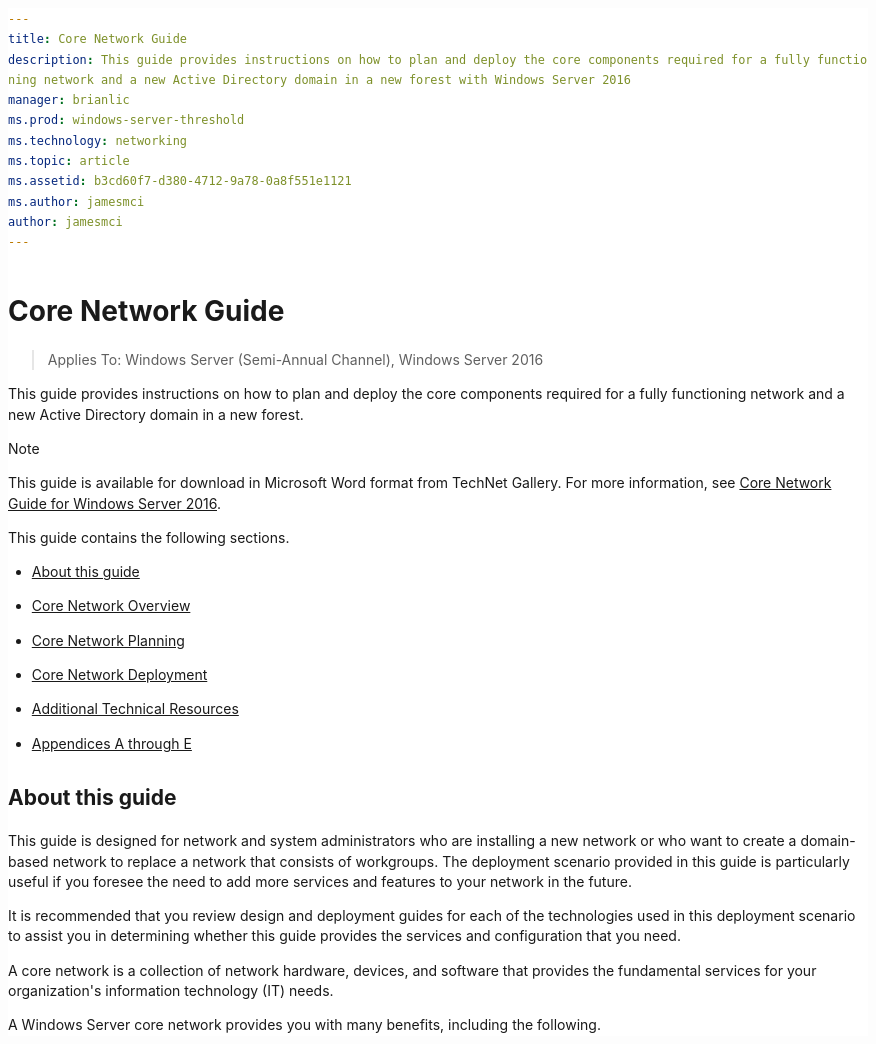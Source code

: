 ```yaml
---
title: Core Network Guide
description: This guide provides instructions on how to plan and deploy the core components required for a fully functioning network and a new Active Directory domain in a new forest with Windows Server 2016
manager: brianlic
ms.prod: windows-server-threshold
ms.technology: networking
ms.topic: article
ms.assetid: b3cd60f7-d380-4712-9a78-0a8f551e1121
ms.author: jamesmci
author: jamesmci
---
```

# Core Network Guide

>Applies To: Windows Server (Semi-Annual Channel), Windows Server 2016

This guide provides instructions on how to plan and deploy the core components required for a fully functioning network and a new Active Directory domain in a new forest.

> [!NOTE]
> This guide is available for download in Microsoft Word format from TechNet Gallery. For more information, see [Core Network Guide for  Windows Server 2016](https://gallery.technet.microsoft.com/Core-Network-Guide-for-9da2e683).

This guide contains the following sections.

- [About this guide](#BKMK_about)

- [Core Network Overview](#BKMK_overview)

- [Core Network Planning](#BKMK_planning)

- [Core Network Deployment](#BKMK_deployment)

- [Additional Technical Resources](#BKMK_resources)

- [Appendices A through E](#BKMK_appendix)

## <a name="BKMK_about"></a>About this guide
This guide is designed for network and system administrators who are installing a new network or who want to create a domain-based network to replace a network that consists of workgroups. The deployment scenario provided in this guide is particularly useful if you foresee the need to add more services and features to your network in the future.

It is recommended that you review design and deployment guides for each of the technologies used in this deployment scenario to assist you in determining whether this guide provides the services and configuration that you need.

A core network is a collection of network hardware, devices, and software that provides the fundamental services for your organization's information technology (IT) needs.

A Windows Server core network provides you with many benefits, including the following.
